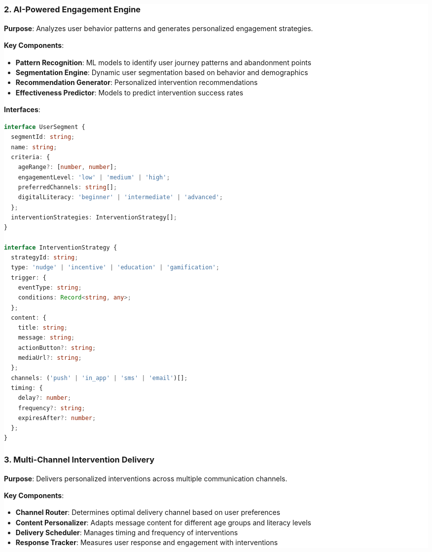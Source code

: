 ### 2. AI-Powered Engagement Engine

**Purpose**: Analyzes user behavior patterns and generates personalized engagement strategies.

**Key Components**:
- **Pattern Recognition**: ML models to identify user journey patterns and abandonment points
- **Segmentation Engine**: Dynamic user segmentation based on behavior and demographics
- **Recommendation Generator**: Personalized intervention recommendations
- **Effectiveness Predictor**: Models to predict intervention success rates

**Interfaces**:
```typescript
interface UserSegment {
  segmentId: string;
  name: string;
  criteria: {
    ageRange?: [number, number];
    engagementLevel: 'low' | 'medium' | 'high';
    preferredChannels: string[];
    digitalLiteracy: 'beginner' | 'intermediate' | 'advanced';
  };
  interventionStrategies: InterventionStrategy[];
}

interface InterventionStrategy {
  strategyId: string;
  type: 'nudge' | 'incentive' | 'education' | 'gamification';
  trigger: {
    eventType: string;
    conditions: Record<string, any>;
  };
  content: {
    title: string;
    message: string;
    actionButton?: string;
    mediaUrl?: string;
  };
  channels: ('push' | 'in_app' | 'sms' | 'email')[];
  timing: {
    delay?: number;
    frequency?: string;
    expiresAfter?: number;
  };
}
```

### 3. Multi-Channel Intervention Delivery

**Purpose**: Delivers personalized interventions across multiple communication channels.

**Key Components**:
- **Channel Router**: Determines optimal delivery channel based on user preferences
- **Content Personalizer**: Adapts message content for different age groups and literacy levels
- **Delivery Scheduler**: Manages timing and frequency of interventions
- **Response Tracker**: Measures user response and engagement with interventions
